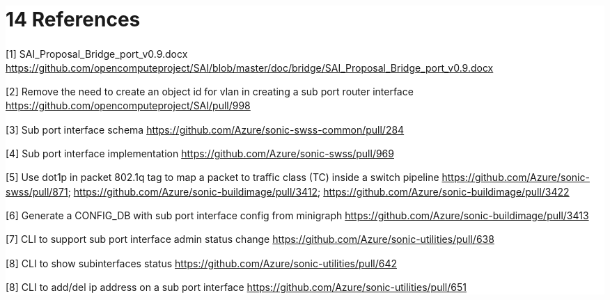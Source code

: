 # 14 References
[1] SAI_Proposal_Bridge_port_v0.9.docx https://github.com/opencomputeproject/SAI/blob/master/doc/bridge/SAI_Proposal_Bridge_port_v0.9.docx

[2] Remove the need to create an object id for vlan in creating a sub port router interface https://github.com/opencomputeproject/SAI/pull/998

[3] Sub port interface schema https://github.com/Azure/sonic-swss-common/pull/284

[4] Sub port interface implementation https://github.com/Azure/sonic-swss/pull/969

[5] Use dot1p in packet 802.1q tag to map a packet to traffic class (TC) inside a switch pipeline https://github.com/Azure/sonic-swss/pull/871; https://github.com/Azure/sonic-buildimage/pull/3412; https://github.com/Azure/sonic-buildimage/pull/3422

[6] Generate a CONFIG_DB with sub port interface config from minigraph https://github.com/Azure/sonic-buildimage/pull/3413

[7] CLI to support sub port interface admin status change https://github.com/Azure/sonic-utilities/pull/638

[8] CLI to show subinterfaces status https://github.com/Azure/sonic-utilities/pull/642

[8] CLI to add/del ip address on a sub port interface https://github.com/Azure/sonic-utilities/pull/651
